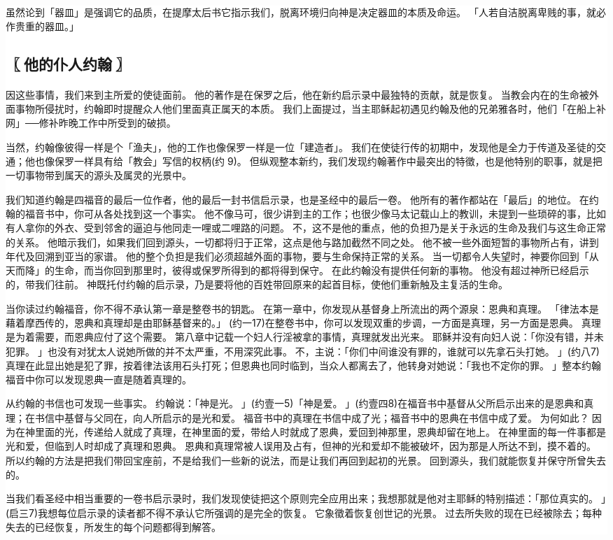 虽然论到「器皿」是强调它的品质，在提摩太后书它指示我们，脱离环境归向神是决定器皿的本质及命运。
「人若自洁脱离卑贱的事，就必作贵重的器皿。」

## 〖 他的仆人约翰 〗

因这些事情，我们来到主所爱的使徒面前。
他的著作是在保罗之后，他在新约启示录中最独特的贡献，就是恢复。
当教会内在的生命被外面事物所侵扰时，约翰即时提醒众人他们里面真正属天的本质。
我们上面提过，当主耶稣起初遇见约翰及他的兄弟雅各时，他们「在船上补网」──修补昨晚工作中所受到的破损。

当然，约翰像彼得一样是个「渔夫」，他的工作也像保罗一样是一位「建造者」。
我们在使徒行传的初期中，发现他是全力于传道及圣徒的交通；他也像保罗一样具有给「教会」写信的权柄(约 9)。
但纵观整本新约，我们发现约翰著作中最突出的特徵，也是他特别的职事，就是把一切事物带到属天的源头及属灵的光景中。

我们知道约翰是四福音的最后一位作者，他的最后一封书信启示录，也是圣经中的最后一卷。
他所有的著作都站在「最后」的地位。
在约翰的福音书中，你可从各处找到这一个事实。
他不像马可，很少讲到主的工作；也很少像马太记载山上的教训，未提到一些琐碎的事，比如有人拿你的外衣、受到邻舍的逼迫与他同走一哩或二哩路的问题。
不，这不是他的重点，他的负担乃是关于永远的生命及我们与这生命正常的关系。
他暗示我们，如果我们回到源头，一切都将归于正常，这点是他与路加截然不同之处。
他不被一些外面短暂的事物所占有，讲到年代及回溯到亚当的家谱。
他的整个负担是我们必须超越外面的事物，要与生命保持正常的关系。
当一切都令人失望时，神要你回到「从天而降」的生命，而当你回到那里时，彼得或保罗所得到的都将得到保守。
在此约翰没有提供任何新的事物。
他没有超过神所已经启示的，带我们往前。
神既托付约翰的启示录，乃是要将他的百姓带回原来的起首目标，使他们重新触及主复活的生命。

当你读过约翰福音，你不得不承认第一章是整卷书的钥匙。
在第一章中，你发现从基督身上所流出的两个源泉：恩典和真理。
「律法本是藉着摩西传的，恩典和真理却是由耶稣基督来的。」
(约一17)在整卷书中，你可以发现双重的步调，一方面是真理，另一方面是恩典。
真理是为着需要，而恩典应付了这个需要。
第八章中记载一个妇人行淫被拿的事情，真理就发出光来。
耶稣并没有向妇人说：「你没有错，并未犯罪。
」也没有对犹太人说她所做的并不太严重，不用深究此事。
不，主说：「你们中间谁没有罪的，谁就可以先拿石头打她。
」(约八7)真理在此显出她是犯了罪，按着律法该用石头打死；但恩典也同时临到，当众人都离去了，他转身对她说：「我也不定你的罪。
」整本约翰福音中你可以发现恩典一直是随着真理的。

从约翰的书信也可发现一些事实。
约翰说：「神是光。
」(约壹一5)「神是爱。
」(约壹四8)在福音书中基督从父所启示出来的是恩典和真理；在书信中基督与父同在，向人所启示的是光和爱。
福音书中的真理在书信中成了光；福音书中的恩典在书信中成了爱。
为何如此？
因为在神里面的光，传递给人就成了真理，在神里面的爱，带给人时就成了恩典，爱回到神那里，恩典却留在地上。
在神里面的每一件事都是光和爱，但临到人时却成了真理和恩典。
恩典和真理常被人误用及占有，但神的光和爱却不能被破坏，因为那是人所达不到，摸不着的。
所以约翰的方法是把我们带回宝座前，不是给我们一些新的说法，而是让我们再回到起初的光景。
回到源头，我们就能恢复并保守所曾失去的。

当我们看圣经中相当重要的一卷书启示录时，我们发现使徒把这个原则完全应用出来；我想那就是他对主耶稣的特别描述：「那位真实的。
」(启三7)我想每位启示录的读者都不得不承认它所强调的是完全的恢复。
它象徵着恢复创世记的光景。
过去所失败的现在已经被除去；每种失去的已经恢复，所发生的每个问题都得到解答。
